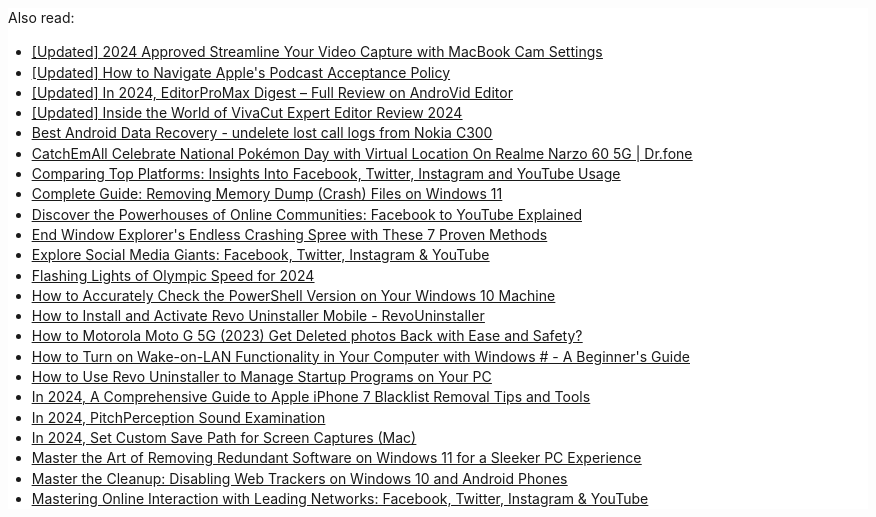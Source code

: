 <span class="atpl-alsoreadstyle">Also read:</span>
<div><ul>
<li><a href="https://screen-activity-recording.techidaily.com/updated-2024-approved-streamline-your-video-capture-with-macbook-cam-settings/"><u>[Updated] 2024 Approved  Streamline Your Video Capture with MacBook Cam Settings</u></a></li>
<li><a href="https://some-knowledge.techidaily.com/updated-how-to-navigate-apples-podcast-acceptance-policy/"><u>[Updated] How to Navigate Apple's Podcast Acceptance Policy</u></a></li>
<li><a href="https://article-posts.techidaily.com/updated-in-2024-editorpromax-digest-full-review-on-androvid-editor/"><u>[Updated] In 2024, EditorProMax Digest – Full Review on AndroVid Editor</u></a></li>
<li><a href="https://extra-guidance.techidaily.com/updated-inside-the-world-of-vivacut-expert-editor-review-2024/"><u>[Updated] Inside the World of VivaCut  Expert Editor Review 2024</u></a></li>
<li><a href="https://phone-solutions.techidaily.com/best-android-data-recovery-undelete-lost-call-logs-from-nokia-c300-by-fonelab-android-recover-call-logs/"><u>Best Android Data Recovery - undelete lost call logs from Nokia C300</u></a></li>
<li><a href="https://pokemon-go-android.techidaily.com/catchemall-celebrate-national-pokemon-day-with-virtual-location-on-realme-narzo-60-5g-drfone-by-drfone-virtual-android/"><u>CatchEmAll Celebrate National Pokémon Day with Virtual Location On Realme Narzo 60 5G | Dr.fone</u></a></li>
<li><a href="https://win-forum.techidaily.com/comparing-top-platforms-insights-into-facebook-twitter-instagram-and-youtube-usage/"><u>Comparing Top Platforms: Insights Into Facebook, Twitter, Instagram and YouTube Usage</u></a></li>
<li><a href="https://win-forum.techidaily.com/complete-guide-removing-memory-dump-crash-files-on-windows-11/"><u>Complete Guide: Removing Memory Dump (Crash) Files on Windows 11</u></a></li>
<li><a href="https://win-forum.techidaily.com/1722915414939-discover-the-powerhouses-of-online-communities-facebook-to-youtube-explained/"><u>Discover the Powerhouses of Online Communities: Facebook to YouTube Explained</u></a></li>
<li><a href="https://win-forum.techidaily.com/end-window-explorers-endless-crashing-spree-with-these-7-proven-methods/"><u>End Window Explorer's Endless Crashing Spree with These 7 Proven Methods</u></a></li>
<li><a href="https://win-forum.techidaily.com/explore-social-media-giants-facebook-twitter-instagram-and-youtube/"><u>Explore Social Media Giants: Facebook, Twitter, Instagram & YouTube</u></a></li>
<li><a href="https://some-knowledge.techidaily.com/flashing-lights-of-olympic-speed-for-2024/"><u>Flashing Lights of Olympic Speed for 2024</u></a></li>
<li><a href="https://win-forum.techidaily.com/how-to-accurately-check-the-powershell-version-on-your-windows-10-machine/"><u>How to Accurately Check the PowerShell Version on Your Windows 10 Machine</u></a></li>
<li><a href="https://win-forum.techidaily.com/how-to-install-and-activate-revo-uninstaller-mobile-revouninstaller/"><u>How to Install and Activate Revo Uninstaller Mobile - RevoUninstaller</u></a></li>
<li><a href="https://blog-min.techidaily.com/how-to-motorola-moto-g-5g-2023-get-deleted-photos-back-with-ease-and-safety-by-fonelab-android-recover-photos/"><u>How to Motorola Moto G 5G (2023) Get Deleted photos Back with Ease and Safety?</u></a></li>
<li><a href="https://win-forum.techidaily.com/how-to-turn-on-wake-on-lan-functionality-in-your-computer-with-windows-a-beginners-guide/"><u>How to Turn on Wake-on-LAN Functionality in Your Computer with Windows # - A Beginner's Guide</u></a></li>
<li><a href="https://win-forum.techidaily.com/how-to-use-revo-uninstaller-to-manage-startup-programs-on-your-pc/"><u>How to Use Revo Uninstaller to Manage Startup Programs on Your PC</u></a></li>
<li><a href="https://ios-unlock.techidaily.com/in-2024-a-comprehensive-guide-to-apple-iphone-7-blacklist-removal-tips-and-tools-by-drfone-ios/"><u>In 2024, A Comprehensive Guide to Apple iPhone 7 Blacklist Removal Tips and Tools</u></a></li>
<li><a href="https://screen-recording.techidaily.com/in-2024-pitchperception-sound-examination/"><u>In 2024, PitchPerception  Sound Examination</u></a></li>
<li><a href="https://visual-screen-recording.techidaily.com/in-2024-set-custom-save-path-for-screen-captures-mac/"><u>In 2024, Set Custom Save Path for Screen Captures (Mac)</u></a></li>
<li><a href="https://win-forum.techidaily.com/master-the-art-of-removing-redundant-software-on-windows-11-for-a-sleeker-pc-experience/"><u>Master the Art of Removing Redundant Software on Windows 11 for a Sleeker PC Experience</u></a></li>
<li><a href="https://win-forum.techidaily.com/master-the-cleanup-disabling-web-trackers-on-windows-10-and-android-phones/"><u>Master the Cleanup: Disabling Web Trackers on Windows 10 and Android Phones</u></a></li>
<li><a href="https://win-forum.techidaily.com/mastering-online-interaction-with-leading-networks-facebook-twitter-instagram-and-youtube/"><u>Mastering Online Interaction with Leading Networks: Facebook, Twitter, Instagram & YouTube</u></a></li>